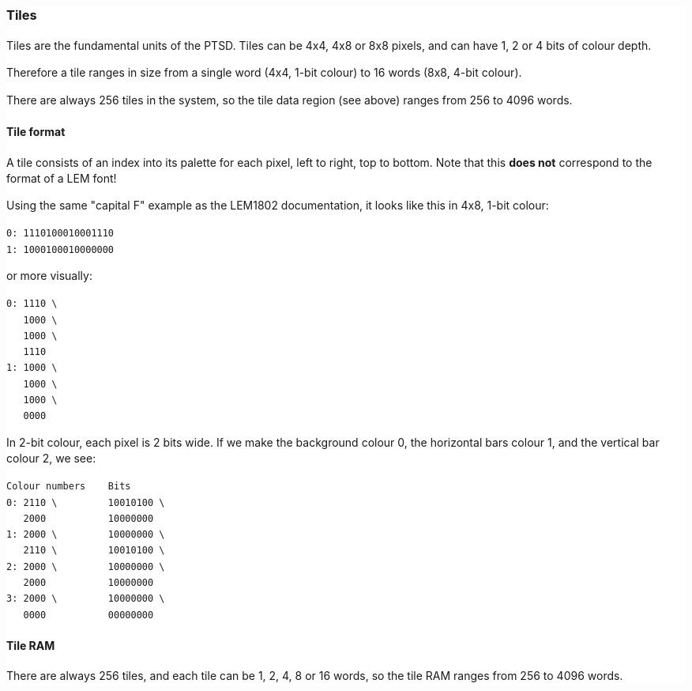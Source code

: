 
### Tiles

Tiles are the fundamental units of the PTSD. Tiles can be 4x4, 4x8 or 8x8
pixels, and can have 1, 2 or 4 bits of colour depth.

Therefore a tile ranges in size from a single word (4x4, 1-bit colour) to 16
words (8x8, 4-bit colour).

There are always 256 tiles in the system, so the tile data region (see above)
ranges from 256 to 4096 words.

#### Tile format

A tile consists of an index into its palette for each pixel, left to right, top
to bottom. Note that this **does not** correspond to the format of a LEM font!

Using the same "capital F" example as the LEM1802 documentation, it looks
like this in 4x8, 1-bit colour:

```
0: 1110100010001110
1: 1000100010000000
```

or more visually:

```
0: 1110 \
   1000 \
   1000 \
   1110
1: 1000 \
   1000 \
   1000 \
   0000
```

In 2-bit colour, each pixel is 2 bits wide. If we make the background colour 0,
the horizontal bars colour 1, and the vertical bar colour 2, we see:

```
Colour numbers    Bits
0: 2110 \         10010100 \
   2000           10000000
1: 2000 \         10000000 \
   2110 \         10010100 \
2: 2000 \         10000000 \
   2000           10000000
3: 2000 \         10000000 \
   0000           00000000
```

#### Tile RAM

There are always 256 tiles, and each tile can be 1, 2, 4, 8 or 16 words, so the
tile RAM ranges from 256 to 4096 words.
